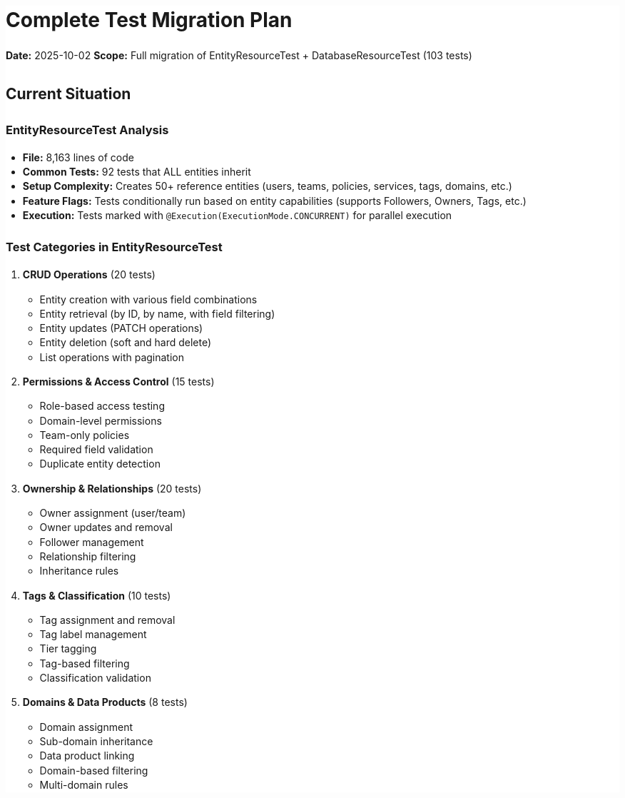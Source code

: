 # Complete Test Migration Plan
**Date:** 2025-10-02
**Scope:** Full migration of EntityResourceTest + DatabaseResourceTest (103 tests)

## Current Situation

### EntityResourceTest Analysis
- **File:** 8,163 lines of code
- **Common Tests:** 92 tests that ALL entities inherit
- **Setup Complexity:** Creates 50+ reference entities (users, teams, policies, services, tags, domains, etc.)
- **Feature Flags:** Tests conditionally run based on entity capabilities (supports Followers, Owners, Tags, etc.)
- **Execution:** Tests marked with `@Execution(ExecutionMode.CONCURRENT)` for parallel execution

### Test Categories in EntityResourceTest

1. **CRUD Operations** (20 tests)
   - Entity creation with various field combinations
   - Entity retrieval (by ID, by name, with field filtering)
   - Entity updates (PATCH operations)
   - Entity deletion (soft and hard delete)
   - List operations with pagination

2. **Permissions & Access Control** (15 tests)
   - Role-based access testing
   - Domain-level permissions
   - Team-only policies
   - Required field validation
   - Duplicate entity detection

3. **Ownership & Relationships** (20 tests)
   - Owner assignment (user/team)
   - Owner updates and removal
   - Follower management
   - Relationship filtering
   - Inheritance rules

4. **Tags & Classification** (10 tests)
   - Tag assignment and removal
   - Tag label management
   - Tier tagging
   - Tag-based filtering
   - Classification validation

5. **Domains & Data Products** (8 tests)
   - Domain assignment
   - Sub-domain inheritance
   - Data product linking
   - Domain-based filtering
   - Multi-domain rules
